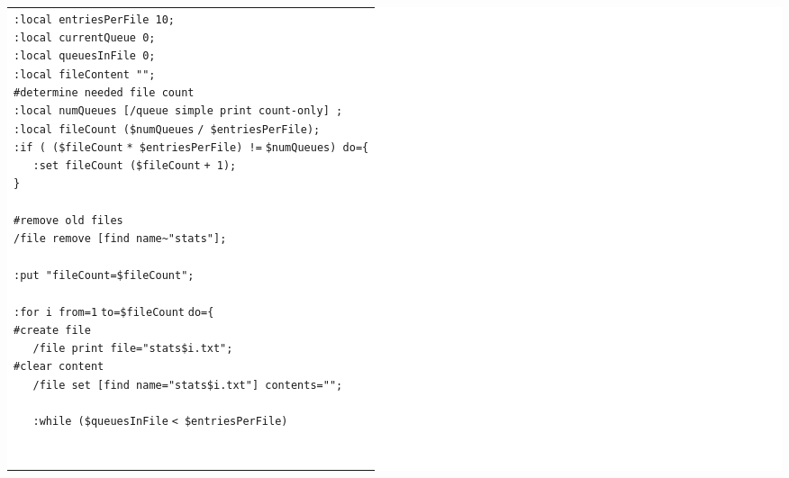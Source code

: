 <table border="0" cellpadding="0" cellspacing="0"><tbody><tr><td class="code"><div class="container" title="Hint: double-click to select code"><div class="line number1 index0 alt2" data-bidi-marker="true"><code class="ros constants">:</code><code class="ros functions">local </code><code class="ros plain">entriesPerFile 10;</code></div><div class="line number2 index1 alt1" data-bidi-marker="true"><code class="ros constants">:</code><code class="ros functions">local </code><code class="ros plain">currentQueue 0;</code></div><div class="line number3 index2 alt2" data-bidi-marker="true"><code class="ros constants">:</code><code class="ros functions">local </code><code class="ros plain">queuesInFile 0;</code></div><div class="line number4 index3 alt1" data-bidi-marker="true"><code class="ros constants">:</code><code class="ros functions">local </code><code class="ros plain">fileContent </code><code class="ros string">""</code><code class="ros plain">;</code></div><div class="line number5 index4 alt2" data-bidi-marker="true"><code class="ros comments">#determine needed file count</code></div><div class="line number6 index5 alt1" data-bidi-marker="true"><code class="ros constants">:</code><code class="ros functions">local </code><code class="ros plain">numQueues [</code><code class="ros constants">/queue simple </code><code class="ros functions">print </code><code class="ros plain">count-only]&nbsp;;</code></div><div class="line number7 index6 alt2" data-bidi-marker="true"><code class="ros constants">:</code><code class="ros functions">local </code><code class="ros plain">fileCount (</code><code class="ros keyword">$numQueues</code> <code class="ros constants">/ $entriesPerFile);</code></div><div class="line number8 index7 alt1" data-bidi-marker="true"><code class="ros constants">:</code><code class="ros functions">if </code><code class="ros plain">( (</code><code class="ros keyword">$fileCount</code> <code class="ros plain">* </code><code class="ros keyword">$entriesPerFile</code><code class="ros plain">)&nbsp;!</code><code class="ros plain">=</code> <code class="ros keyword">$numQueues</code><code class="ros plain">) </code><code class="ros value">do</code><code class="ros plain">=</code><code class="ros plain">{</code></div><div class="line number9 index8 alt2" data-bidi-marker="true"><code class="ros spaces">&nbsp;&nbsp;&nbsp;</code><code class="ros constants">:</code><code class="ros functions">set </code><code class="ros plain">fileCount (</code><code class="ros keyword">$fileCount</code> <code class="ros plain">+ 1);</code></div><div class="line number10 index9 alt1" data-bidi-marker="true"><code class="ros plain">}</code></div><div class="line number11 index10 alt2" data-bidi-marker="true">&nbsp;</div><div class="line number12 index11 alt1" data-bidi-marker="true"><code class="ros comments">#remove old files</code></div><div class="line number13 index12 alt2" data-bidi-marker="true"><code class="ros constants">/</code><code class="ros functions">file </code><code class="ros functions">remove </code><code class="ros plain">[</code><code class="ros functions">find </code><code class="ros plain">name~</code><code class="ros string">"stats"</code><code class="ros plain">];</code></div><div class="line number14 index13 alt1" data-bidi-marker="true">&nbsp;</div><div class="line number15 index14 alt2" data-bidi-marker="true"><code class="ros constants">:</code><code class="ros functions">put </code><code class="ros string">"fileCount=$fileCount"</code><code class="ros plain">;</code></div><div class="line number16 index15 alt1" data-bidi-marker="true">&nbsp;</div><div class="line number17 index16 alt2" data-bidi-marker="true"><code class="ros constants">:</code><code class="ros functions">for </code><code class="ros plain">i </code><code class="ros value">from</code><code class="ros plain">=1</code> <code class="ros value">to</code><code class="ros plain">=$fileCount</code> <code class="ros value">do</code><code class="ros plain">=</code><code class="ros plain">{</code></div><div class="line number18 index17 alt1" data-bidi-marker="true"><code class="ros comments">#create file</code></div><div class="line number19 index18 alt2" data-bidi-marker="true"><code class="ros spaces">&nbsp;&nbsp;&nbsp;</code><code class="ros constants">/</code><code class="ros functions">file </code><code class="ros functions">print </code><code class="ros value">file</code><code class="ros plain">=</code><code class="ros string">"stats$i.txt"</code><code class="ros plain">;</code></div><div class="line number20 index19 alt1" data-bidi-marker="true"><code class="ros comments">#clear content</code></div><div class="line number21 index20 alt2" data-bidi-marker="true"><code class="ros spaces">&nbsp;&nbsp;&nbsp;</code><code class="ros constants">/</code><code class="ros functions">file </code><code class="ros functions">set </code><code class="ros plain">[</code><code class="ros functions">find </code><code class="ros value">name</code><code class="ros plain">=</code><code class="ros string">"stats$i.txt"</code><code class="ros plain">] </code><code class="ros value">contents</code><code class="ros plain">=</code><code class="ros string">""</code><code class="ros plain">;</code></div><div class="line number22 index21 alt1" data-bidi-marker="true">&nbsp;</div><div class="line number23 index22 alt2" data-bidi-marker="true"><code class="ros spaces">&nbsp;&nbsp;&nbsp;</code><code class="ros constants">:</code><code class="ros functions">while </code><code class="ros plain">(</code><code class="ros keyword">$queuesInFile</code> <code class="ros plain">&lt; </code><code class="ros keyword">$entriesPerFile</code><code class="ros plain">)